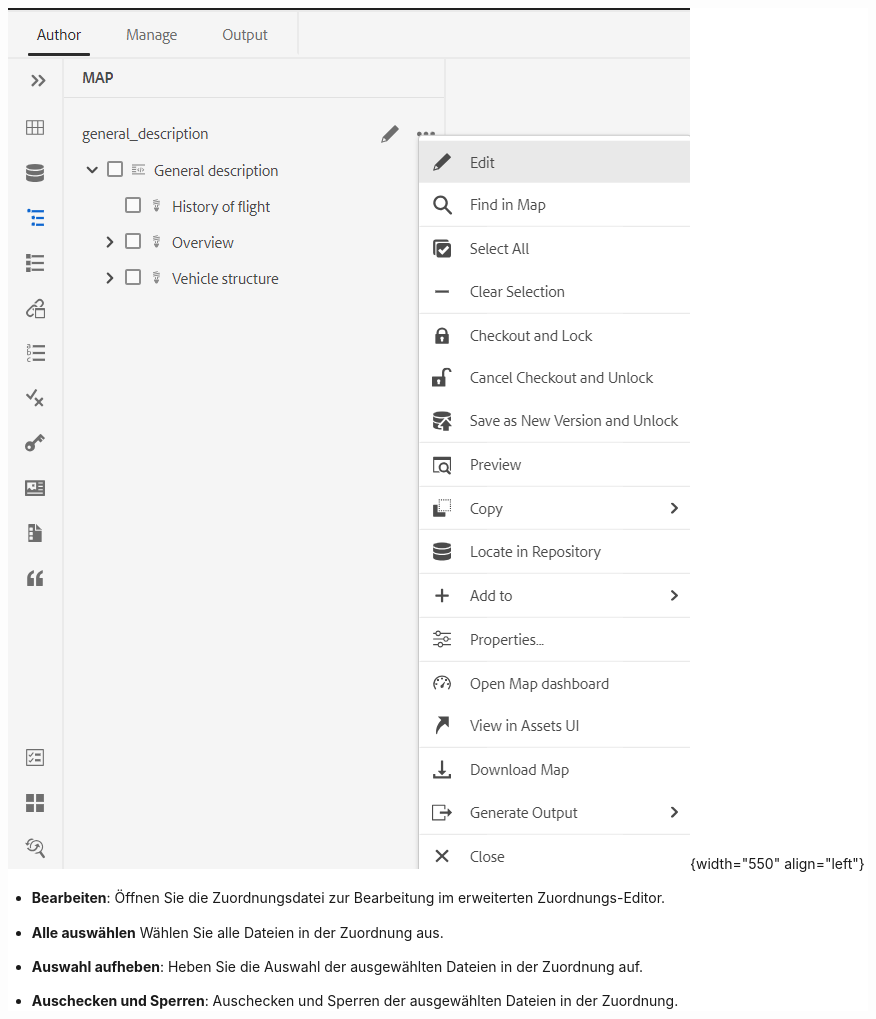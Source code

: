 ![](images/options-menu-map-view_cs.png){width="550" align="left"}

- **Bearbeiten**: Öffnen Sie die Zuordnungsdatei zur Bearbeitung im erweiterten Zuordnungs-Editor.

- **Alle auswählen** Wählen Sie alle Dateien in der Zuordnung aus.

- **Auswahl aufheben**: Heben Sie die Auswahl der ausgewählten Dateien in der Zuordnung auf.

- **Auschecken und Sperren**: Auschecken und Sperren der ausgewählten Dateien in der Zuordnung.
